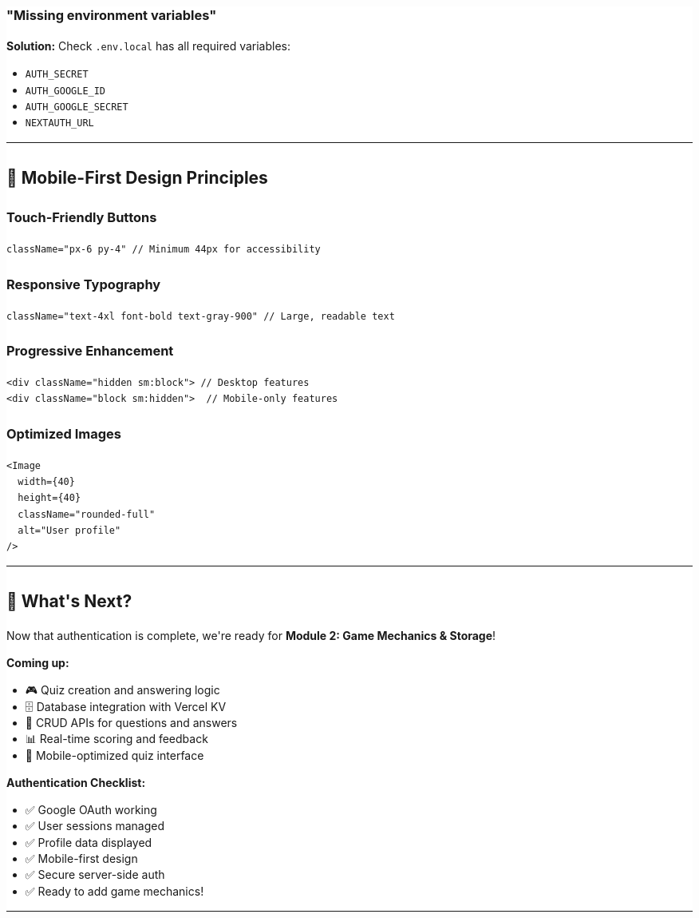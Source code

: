 ### **"Missing environment variables"**
**Solution:** Check `.env.local` has all required variables:
- `AUTH_SECRET`
- `AUTH_GOOGLE_ID`
- `AUTH_GOOGLE_SECRET`
- `NEXTAUTH_URL`

---

## 📱 Mobile-First Design Principles

### **Touch-Friendly Buttons**
```tsx
className="px-6 py-4" // Minimum 44px for accessibility
```

### **Responsive Typography**
```tsx
className="text-4xl font-bold text-gray-900" // Large, readable text
```

### **Progressive Enhancement**
```tsx
<div className="hidden sm:block"> // Desktop features
<div className="block sm:hidden">  // Mobile-only features
```

### **Optimized Images**
```tsx
<Image
  width={40}
  height={40}
  className="rounded-full"
  alt="User profile"
/>
```

---

## 🚀 What's Next?

Now that authentication is complete, we're ready for **Module 2: Game Mechanics & Storage**!

**Coming up:**
- 🎮 Quiz creation and answering logic
- 🗄️ Database integration with Vercel KV
- 📝 CRUD APIs for questions and answers
- 📊 Real-time scoring and feedback
- 📱 Mobile-optimized quiz interface

**Authentication Checklist:**
- ✅ Google OAuth working
- ✅ User sessions managed
- ✅ Profile data displayed
- ✅ Mobile-first design
- ✅ Secure server-side auth
- ✅ Ready to add game mechanics!

---
